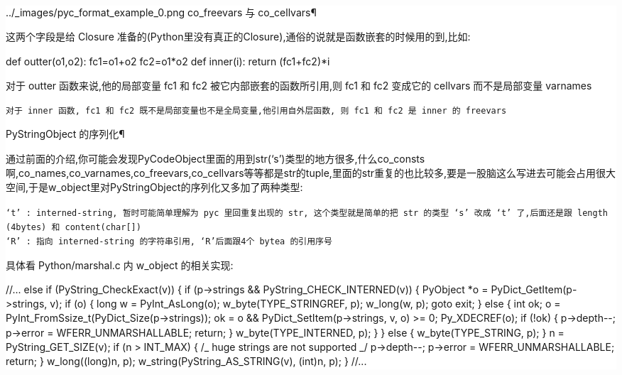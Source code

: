 ../_images/pyc_format_example_0.png
co_freevars 与 co_cellvars¶

这两个字段是给 Closure 准备的(Python里没有真正的Closure),通俗的说就是函数嵌套的时候用的到,比如:

def outter(o1,o2):
fc1=o1+o2
fc2=o1*o2
def inner(i):
return (fc1+fc2)*i

对于 outter 函数来说,他的局部变量 fc1 和 fc2 被它内部嵌套的函数所引用,则 fc1 和 fc2 变成它的 cellvars 而不是局部变量 varnames

```
对于 inner 函数, fc1 和 fc2 既不是局部变量也不是全局变量,他引用自外层函数, 则 fc1 和 fc2 是 inner 的 freevars
```

PyStringObject 的序列化¶

通过前面的介绍,你可能会发现PyCodeObject里面的用到str(‘s’)类型的地方很多,什么co_consts啊,co_names,co_varnames,co_freevars,co_cellvars等等都是str的tuple,里面的str重复的也比较多,要是一股脑这么写进去可能会占用很大空间,于是w_object里对PyStringObject的序列化又多加了两种类型:

```
‘t’ : interned-string, 暂时可能简单理解为 pyc 里回重复出现的 str, 这个类型就是简单的把 str 的类型 ‘s’ 改成 ‘t’ 了,后面还是跟 length(4bytes) 和 content(char[])
‘R’ : 指向 interned-string 的字符串引用, ‘R’后面跟4个 bytea 的引用序号
```

具体看 Python/marshal.c 内 w_object 的相关实现:

//...
else if (PyString_CheckExact(v)) {
if (p->strings && PyString_CHECK_INTERNED(v)) {
PyObject *o = PyDict_GetItem(p->strings, v);
if (o) {
long w = PyInt_AsLong(o);
w_byte(TYPE_STRINGREF, p);
w_long(w, p);
goto exit;
}
else {
int ok;
o = PyInt_FromSsize_t(PyDict_Size(p->strings));
ok = o &&
PyDict_SetItem(p->strings, v, o) >= 0;
Py_XDECREF(o);
if (!ok) {
p->depth--;
p->error = WFERR_UNMARSHALLABLE;
return;
}
w_byte(TYPE_INTERNED, p);
}
}
else {
w_byte(TYPE_STRING, p);
}
n = PyString_GET_SIZE(v);
if (n > INT_MAX) {
/_ huge strings are not supported _/
p->depth--;
p->error = WFERR_UNMARSHALLABLE;
return;
}
w_long((long)n, p);
w_string(PyString_AS_STRING(v), (int)n, p);
}
//...
